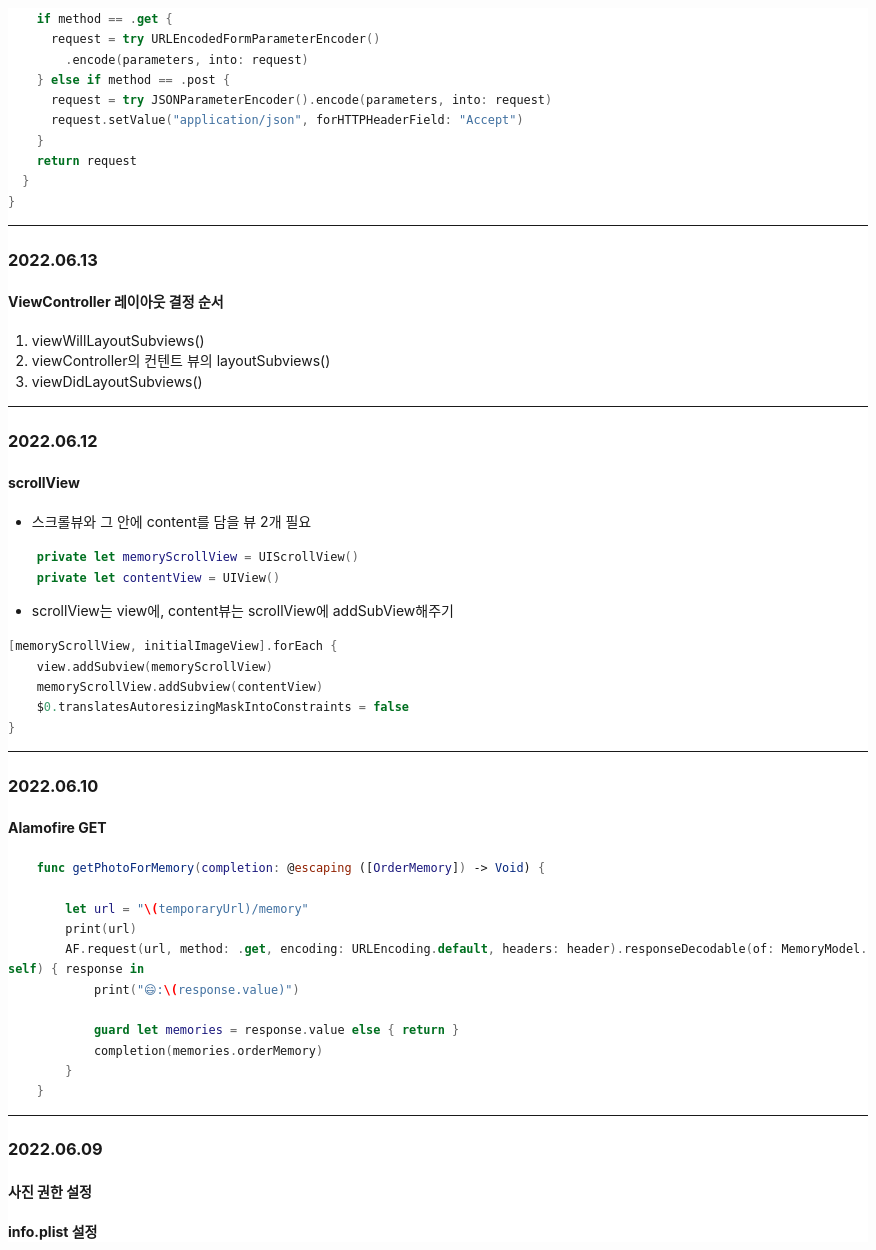 ```swift
    if method == .get {
      request = try URLEncodedFormParameterEncoder()
        .encode(parameters, into: request)
    } else if method == .post {
      request = try JSONParameterEncoder().encode(parameters, into: request)
      request.setValue("application/json", forHTTPHeaderField: "Accept")
    }
    return request
  }
}

```
---
### 2022.06.13  
#### ViewController 레이아웃 결정 순서
1. viewWillLayoutSubviews()
2. viewController의 컨텐트 뷰의 layoutSubviews()
3. viewDidLayoutSubviews()
---
### 2022.06.12
#### scrollView
- 스크롤뷰와 그 안에 content를 담을 뷰 2개 필요
```swift
    private let memoryScrollView = UIScrollView()
    private let contentView = UIView()
```
- scrollView는 view에, content뷰는 scrollView에 addSubView해주기
```swift
[memoryScrollView, initialImageView].forEach {
    view.addSubview(memoryScrollView)
    memoryScrollView.addSubview(contentView)
    $0.translatesAutoresizingMaskIntoConstraints = false
}
```
---
### 2022.06.10
#### Alamofire GET
```swift
    func getPhotoForMemory(completion: @escaping ([OrderMemory]) -> Void) {

        let url = "\(temporaryUrl)/memory"
        print(url)
        AF.request(url, method: .get, encoding: URLEncoding.default, headers: header).responseDecodable(of: MemoryModel.self) { response in
            print("😄:\(response.value)")

            guard let memories = response.value else { return }
            completion(memories.orderMemory)
        }
    }
```
---
### 2022.06.09
#### 사진 권한 설정
#### info.plist 설정
